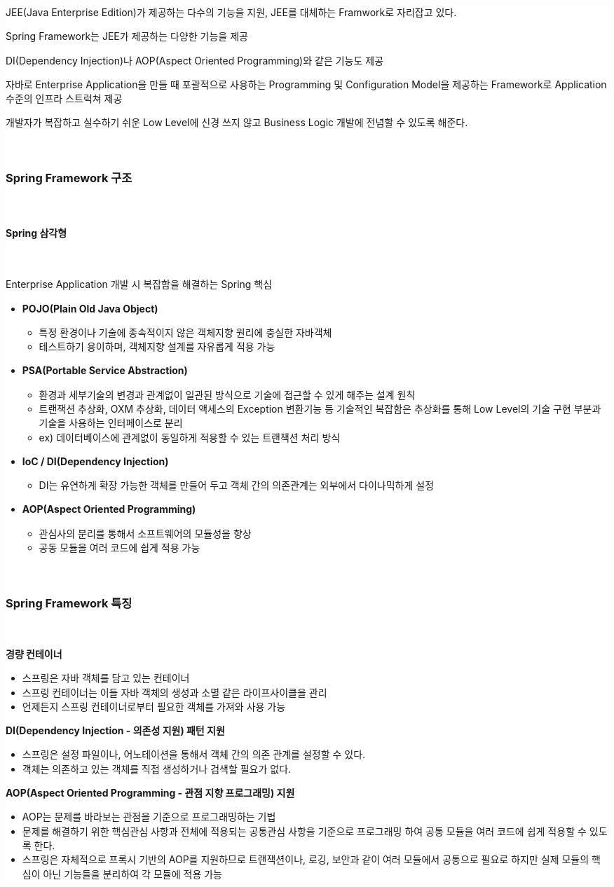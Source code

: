 JEE(Java Enterprise Edition)가 제공하는 다수의 기능을 지원, JEE를 대체하는 Framwork로 자리잡고 있다.

Spring Framework는 JEE가 제공하는 다양한 기능을 제공

DI(Dependency Injection)나 AOP(Aspect Oriented Programming)와 같은 기능도 제공

자바로 Enterprise Application을 만들 때 포괄적으로 사용하는 Programming 및 Configuration Model을 제공하는 Framework로 Application 수준의 인프라 스트럭쳐 제공

개발자가 복잡하고 실수하기 쉬운 Low Level에 신경 쓰지 않고 Business Logic 개발에 전념할 수 있도록 해준다.

<br>

### Spring Framework 구조

<br>

#### Spring 삼각형

<br>

Enterprise Application 개발 시 복잡함을 해결하는 Spring 핵심

- **POJO(Plain Old Java Object)**
  - 특정 환경이나 기술에 종속적이지 않은 객체지향 원리에 충실한 자바객체
  - 테스트하기 용이하며, 객체지향 설계를 자유롭게 적용 가능

- **PSA(Portable Service Abstraction)**
  - 환경과 세부기술의 변경과 관계없이 일관된 방식으로 기술에 접근할 수 있게 해주는 설계 원칙
  - 트랜잭션 추상화, OXM 추상화, 데이터 액세스의 Exception 변환기능 등 기술적인 복잡함은 추상화를 통해 Low Level의 기술 구현 부분과 기술을 사용하는 인터페이스로 분리
  - ex) 데이터베이스에 관계없이 동일하게 적용할 수 있는 트랜잭션 처리 방식

- **IoC / DI(Dependency Injection)**
  - DI는 유연하게 확장 가능한 객체를 만들어 두고 객체 간의 의존관계는 외부에서 다이나믹하게 설정

- **AOP(Aspect Oriented Programming)**
  - 관심사의 분리를 통해서 소프트웨어의 모듈성을 향상
  - 공동 모듈을 여러 코드에 쉽게 적용 가능

<br>

### Spring Framework 특징

<br>

**경량 컨테이너**

- 스프링은 자바 객체를 담고 있는 컨테이너
- 스프링 컨테이너는 이들 자바 객체의 생성과 소멸 같은 라이프사이클을 관리
- 언제든지 스프링 컨테이너로부터 필요한 객체를 가져와 사용 가능

**DI(Dependency Injection - 의존성 지원) 패턴 지원**

- 스프링은 설정 파일이나, 어노테이션을 통해서 객체 간의 의존 관계를 설정할 수 있다.
- 객체는 의존하고 있는 객체를 직접 생성하거나 검색할 필요가 없다.

**AOP(Aspect Oriented Programming - 관점 지향 프로그래밍) 지원**
- AOP는 문제를 바라보는 관점을 기준으로 프로그래밍하는 기법
- 문제를 해결하기 위한 핵심관심 사항과 전체에 적용되는 공통관심 사항을 기준으로 프로그래밍 하여 공통 모듈을 여러 코드에 쉽게 적용할 수 있도록 한다.
- 스프링은 자체적으로 프록시 기반의 AOP를 지원하므로 트랜잭션이나, 로깅, 보안과 같이 여러 모듈에서 공통으로 필요로 하지만 실제 모듈의 핵심이 아닌 기능들을 분리하여 각 모듈에 적용 가능
